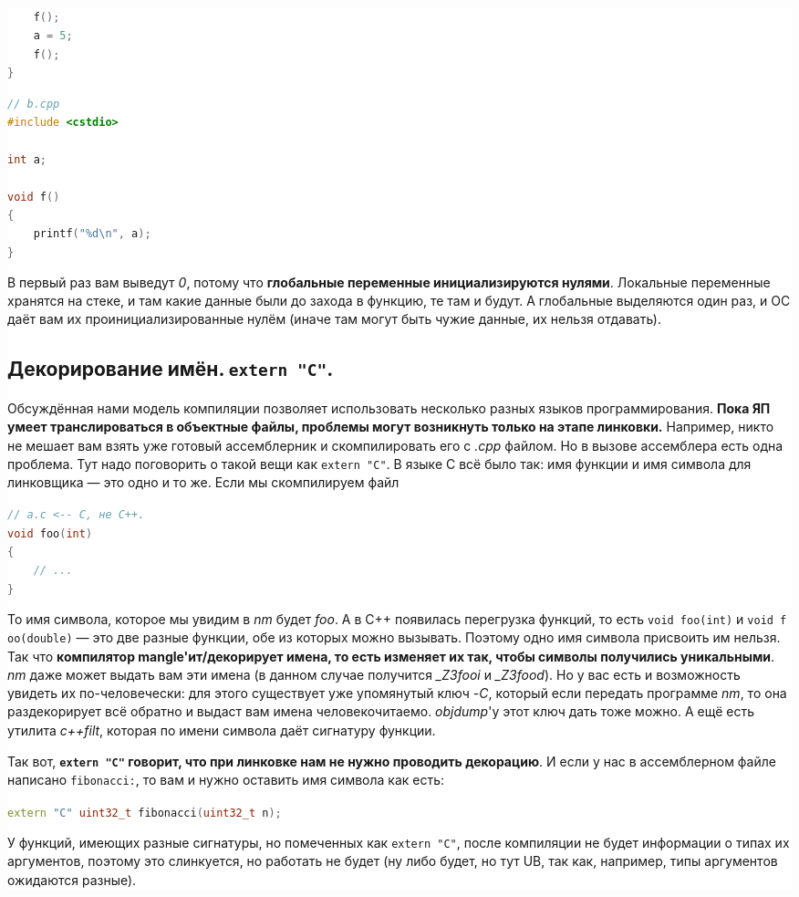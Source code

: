 ```c++
	f();
	a = 5;
	f();
}
```
```c++
// b.cpp
#include <cstdio>

int a;

void f()
{
	printf("%d\n", a);
}
```
В первый раз вам выведут *0*, потому что **глобальные переменные инициализируются нулями**. Локальные переменные хранятся на стеке, и там какие данные были до захода в функцию, те там и будут. А глобальные выделяются один раз, и ОС даёт вам их проинициализированные нулём (иначе там могут быть чужие данные, их нельзя отдавать).

## Декорирование имён. `extern "C"`.

Обсуждённая нами модель компиляции позволяет использовать несколько разных языков программирования. **Пока ЯП умеет транслироваться в объектные файлы, проблемы могут возникнуть только на этапе линковки.** Например, никто не мешает вам взять уже готовый ассемблерник и скомпилировать его с *.cpp* файлом. Но в вызове ассемблера есть одна проблема. Тут надо поговорить о такой вещи как `extern "C"`. В языке C всё было так: имя функции и имя символа для линковщика — это одно и то же. Если мы скомпилируем файл
```c
// a.c <-- C, не C++.
void foo(int)
{
	// ...
}
```
То имя символа, которое мы увидим в *nm* будет *foo*. А в C++ появилась перегрузка функций, то есть `void foo(int)` и `void foo(double)` — это две разные функции, обе из которых можно вызывать. Поэтому одно имя символа присвоить им нельзя. Так что **компилятор mangle'ит/декорирует имена, то есть изменяет их так, чтобы символы получились уникальными**. *nm* даже может выдать вам эти имена (в данном случае получится *_Z3fooi* и *_Z3food*). Но у вас есть и возможность увидеть их по-человечески: для этого существует уже упомянутый ключ *-C*, который если передать программе *nm*, то она раздекорирует всё обратно и выдаст вам имена человекочитаемо. *objdump*'у этот ключ дать тоже можно. А ещё есть утилита
*c++filt*, которая по имени символа даёт сигнатуру функции.

Так вот, **`extern "C"` говорит, что при линковке нам не нужно проводить декорацию**. И если у нас в ассемблерном файле написано `fibonacci:`, то вам и нужно оставить имя символа как есть:
```c++
extern "C" uint32_t fibonacci(uint32_t n);
```
У функций, имеющих разные сигнатуры, но помеченных как `extern "C"`, после компиляции не будет информации о типах их аргументов, поэтому это слинкуется, но работать не будет (ну либо будет, но тут UB, так как, например, типы аргументов ожидаются разные).

